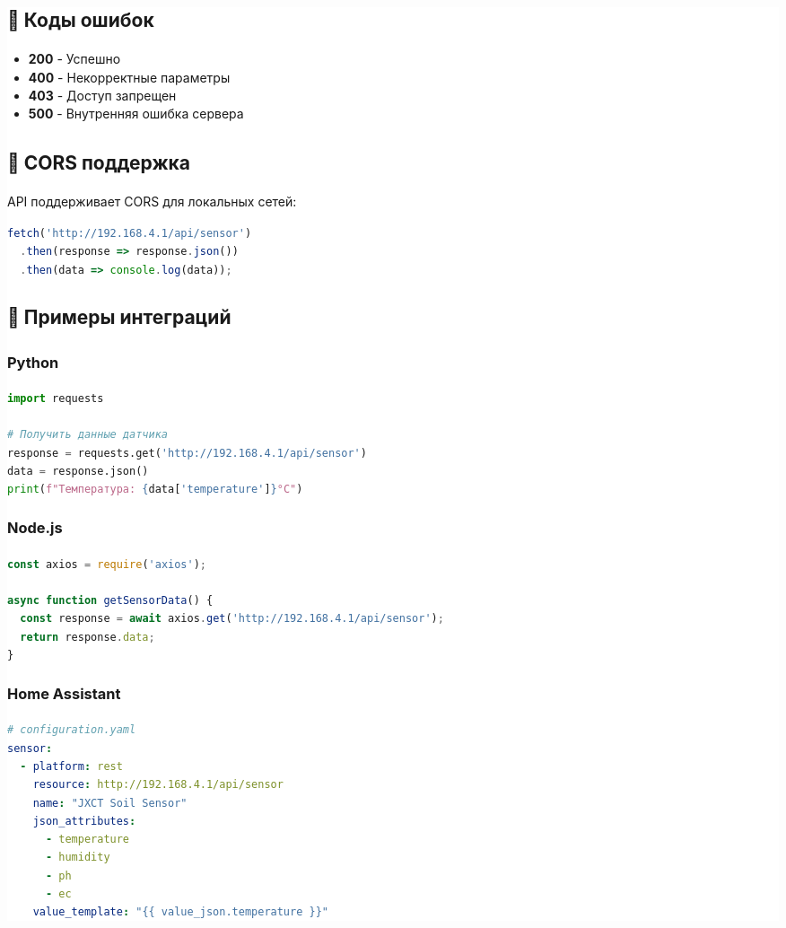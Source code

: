 ## 🔄 Коды ошибок

- **200** - Успешно
- **400** - Некорректные параметры
- **403** - Доступ запрещен
- **500** - Внутренняя ошибка сервера

## 📱 CORS поддержка

API поддерживает CORS для локальных сетей:
```javascript
fetch('http://192.168.4.1/api/sensor')
  .then(response => response.json())
  .then(data => console.log(data));
```

## 🔧 Примеры интеграций

### Python
```python
import requests

# Получить данные датчика
response = requests.get('http://192.168.4.1/api/sensor')
data = response.json()
print(f"Температура: {data['temperature']}°C")
```

### Node.js
```javascript
const axios = require('axios');

async function getSensorData() {
  const response = await axios.get('http://192.168.4.1/api/sensor');
  return response.data;
}
```

### Home Assistant
```yaml
# configuration.yaml
sensor:
  - platform: rest
    resource: http://192.168.4.1/api/sensor
    name: "JXCT Soil Sensor"
    json_attributes:
      - temperature
      - humidity
      - ph
      - ec
    value_template: "{{ value_json.temperature }}"
```
